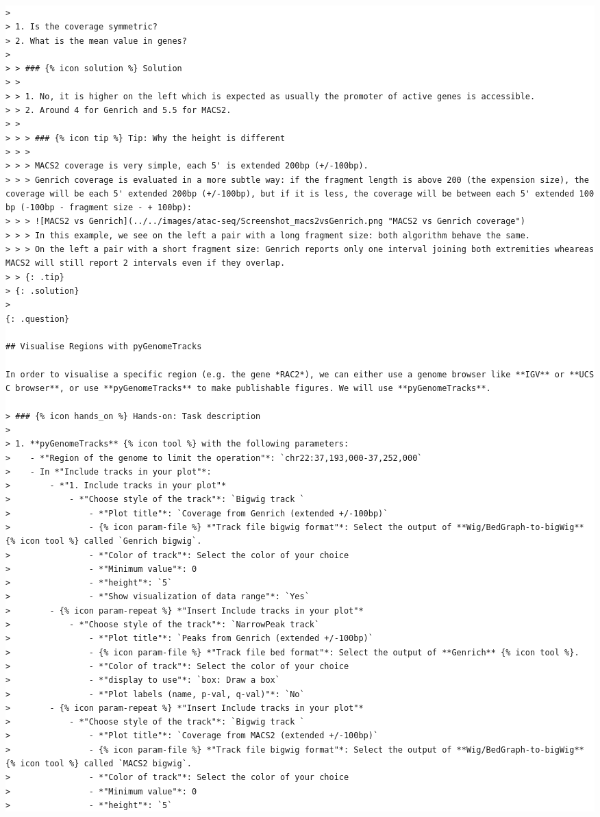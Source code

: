 ```
>
> 1. Is the coverage symmetric?
> 2. What is the mean value in genes?
>
> > ### {% icon solution %} Solution
> >
> > 1. No, it is higher on the left which is expected as usually the promoter of active genes is accessible.
> > 2. Around 4 for Genrich and 5.5 for MACS2.
> >
> > > ### {% icon tip %} Tip: Why the height is different
> > >
> > > MACS2 coverage is very simple, each 5' is extended 200bp (+/-100bp).
> > > Genrich coverage is evaluated in a more subtle way: if the fragment length is above 200 (the expension size), the coverage will be each 5' extended 200bp (+/-100bp), but if it is less, the coverage will be between each 5' extended 100bp (-100bp - fragment size - + 100bp):
> > > ![MACS2 vs Genrich](../../images/atac-seq/Screenshot_macs2vsGenrich.png "MACS2 vs Genrich coverage")
> > > In this example, we see on the left a pair with a long fragment size: both algorithm behave the same.
> > > On the left a pair with a short fragment size: Genrich reports only one interval joining both extremities wheareas MACS2 will still report 2 intervals even if they overlap.
> > {: .tip}
> {: .solution}
>
{: .question}

## Visualise Regions with pyGenomeTracks

In order to visualise a specific region (e.g. the gene *RAC2*), we can either use a genome browser like **IGV** or **UCSC browser**, or use **pyGenomeTracks** to make publishable figures. We will use **pyGenomeTracks**.

> ### {% icon hands_on %} Hands-on: Task description
>
> 1. **pyGenomeTracks** {% icon tool %} with the following parameters:
>    - *"Region of the genome to limit the operation"*: `chr22:37,193,000-37,252,000`
>    - In *"Include tracks in your plot"*:
>        - *"1. Include tracks in your plot"*
>            - *"Choose style of the track"*: `Bigwig track `
>                - *"Plot title"*: `Coverage from Genrich (extended +/-100bp)`
>                - {% icon param-file %} *"Track file bigwig format"*: Select the output of **Wig/BedGraph-to-bigWig** {% icon tool %} called `Genrich bigwig`.
>                - *"Color of track"*: Select the color of your choice
>                - *"Minimum value"*: 0
>                - *"height"*: `5`
>                - *"Show visualization of data range"*: `Yes`
>        - {% icon param-repeat %} *"Insert Include tracks in your plot"*
>            - *"Choose style of the track"*: `NarrowPeak track`
>                - *"Plot title"*: `Peaks from Genrich (extended +/-100bp)`
>                - {% icon param-file %} *"Track file bed format"*: Select the output of **Genrich** {% icon tool %}.
>                - *"Color of track"*: Select the color of your choice
>                - *"display to use"*: `box: Draw a box`
>                - *"Plot labels (name, p-val, q-val)"*: `No`
>        - {% icon param-repeat %} *"Insert Include tracks in your plot"*
>            - *"Choose style of the track"*: `Bigwig track `
>                - *"Plot title"*: `Coverage from MACS2 (extended +/-100bp)`
>                - {% icon param-file %} *"Track file bigwig format"*: Select the output of **Wig/BedGraph-to-bigWig** {% icon tool %} called `MACS2 bigwig`.
>                - *"Color of track"*: Select the color of your choice
>                - *"Minimum value"*: 0
>                - *"height"*: `5`
```